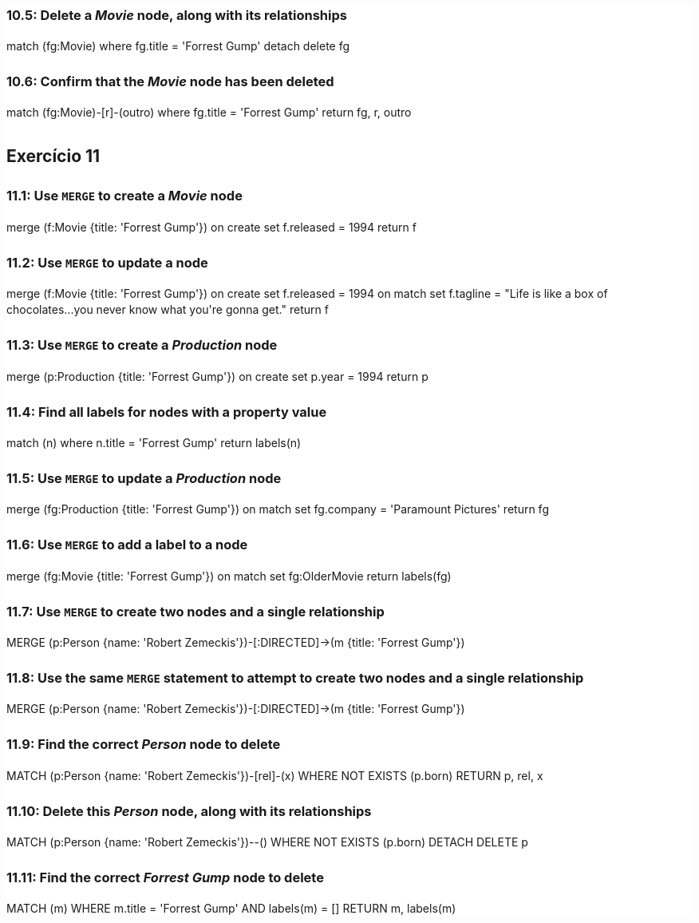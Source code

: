 ### 10.5: Delete a  _Movie_  node, along with its relationships
match (fg:Movie) where fg.title = 'Forrest Gump' detach delete fg

### 10.6: Confirm that the  _Movie_  node has been deleted
 match (fg:Movie)-[r]-(outro) where fg.title = 'Forrest Gump' return fg, r, outro


## Exercício 11
### 11.1: Use  `MERGE`  to create a  _Movie_  node
merge (f:Movie {title: 'Forrest Gump'}) on create set f.released = 1994 return f

### 11.2: Use  `MERGE`  to update a node
merge (f:Movie {title: 'Forrest Gump'})
on create set f.released = 1994
on match set f.tagline = "Life is like a box of chocolates...you never know what you're gonna get."
return f

### 11.3: Use  `MERGE`  to create a  _Production_  node
merge (p:Production {title: 'Forrest Gump'}) on create set p.year = 1994 return p

### 11.4: Find all labels for nodes with a property value
match (n) where n.title = 'Forrest Gump' return labels(n)

### 11.5: Use  `MERGE`  to update a  _Production_  node
merge (fg:Production {title: 'Forrest Gump'}) on match set fg.company = 'Paramount Pictures' return fg

### 11.6: Use  `MERGE`  to add a label to a node
merge (fg:Movie {title: 'Forrest Gump'}) on match set fg:OlderMovie return labels(fg)

### 11.7: Use  `MERGE`  to create two nodes and a single relationship
 MERGE (p:Person {name: 'Robert Zemeckis'})-[:DIRECTED]->(m {title: 'Forrest Gump'})

### 11.8: Use the same  `MERGE`  statement to attempt to create two nodes and a single relationship
MERGE (p:Person {name: 'Robert Zemeckis'})-[:DIRECTED]->(m {title: 'Forrest Gump'})

### 11.9: Find the correct  _Person_  node to delete
MATCH (p:Person {name: 'Robert Zemeckis'})-[rel]-(x) WHERE NOT EXISTS (p.born) RETURN p, rel, x

### 11.10: Delete this  _Person_  node, along with its relationships
MATCH (p:Person {name: 'Robert Zemeckis'})--() WHERE NOT EXISTS (p.born) DETACH DELETE p

### 11.11: Find the correct  _Forrest Gump_  node to delete
MATCH (m) WHERE m.title = 'Forrest Gump' AND labels(m) = [] RETURN m, labels(m)
